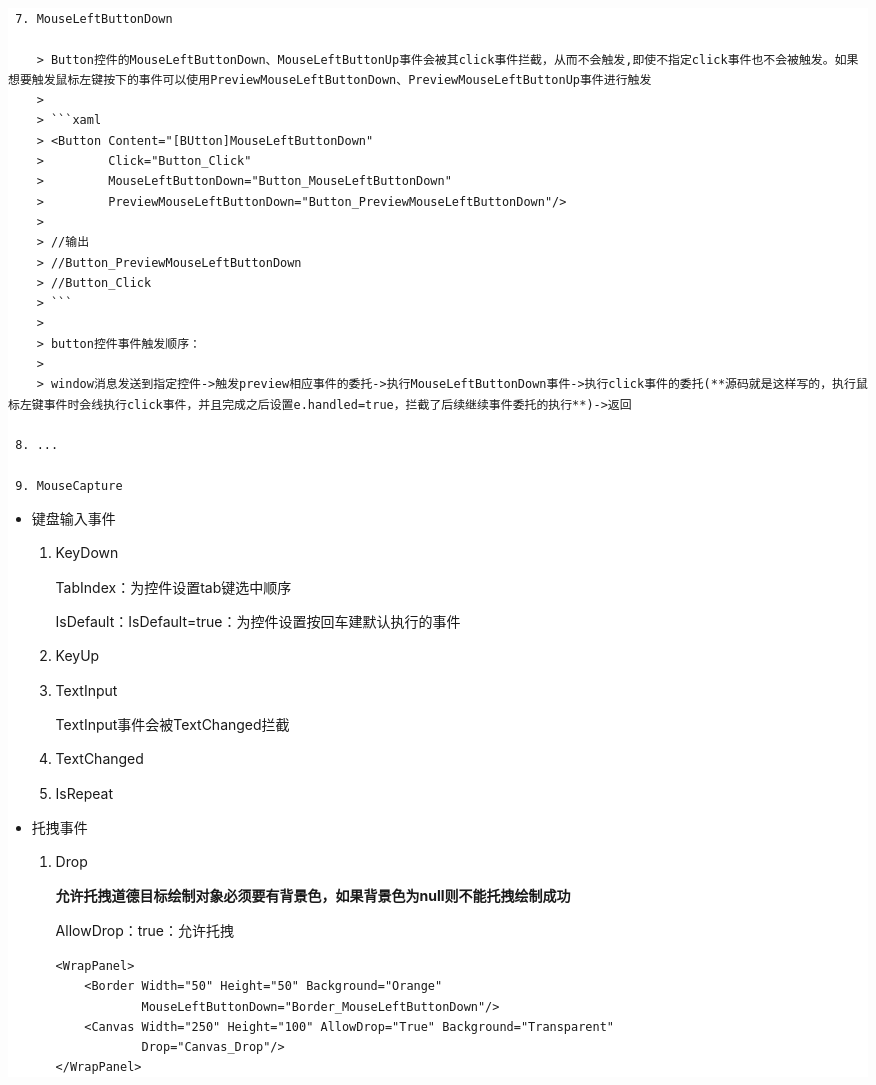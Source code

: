      7. MouseLeftButtonDown

        > Button控件的MouseLeftButtonDown、MouseLeftButtonUp事件会被其click事件拦截，从而不会触发,即使不指定click事件也不会被触发。如果想要触发鼠标左键按下的事件可以使用PreviewMouseLeftButtonDown、PreviewMouseLeftButtonUp事件进行触发
        >
        > ```xaml
        > <Button Content="[BUtton]MouseLeftButtonDown"
        >         Click="Button_Click"
        >         MouseLeftButtonDown="Button_MouseLeftButtonDown"
        >         PreviewMouseLeftButtonDown="Button_PreviewMouseLeftButtonDown"/>
        > 
        > //输出
        > //Button_PreviewMouseLeftButtonDown
        > //Button_Click
        > ```
        >
        > button控件事件触发顺序：
        >
        > window消息发送到指定控件->触发preview相应事件的委托->执行MouseLeftButtonDown事件->执行click事件的委托(**源码就是这样写的，执行鼠标左键事件时会线执行click事件，并且完成之后设置e.handled=true，拦截了后续继续事件委托的执行**)->返回

     8. ...

     9. MouseCapture

   - 键盘输入事件

     1. KeyDown

        TabIndex：为控件设置tab键选中顺序

        IsDefault：IsDefault=true：为控件设置按回车建默认执行的事件

     2. KeyUp

     3. TextInput

        TextInput事件会被TextChanged拦截

     4. TextChanged

     5. IsRepeat

   - 托拽事件

     1. Drop

        **允许托拽道德目标绘制对象必须要有背景色，如果背景色为null则不能托拽绘制成功**

        AllowDrop：true：允许托拽

        ```xaml
        <WrapPanel>
            <Border Width="50" Height="50" Background="Orange"
                    MouseLeftButtonDown="Border_MouseLeftButtonDown"/>
            <Canvas Width="250" Height="100" AllowDrop="True" Background="Transparent"
                    Drop="Canvas_Drop"/>
        </WrapPanel>
        ```

